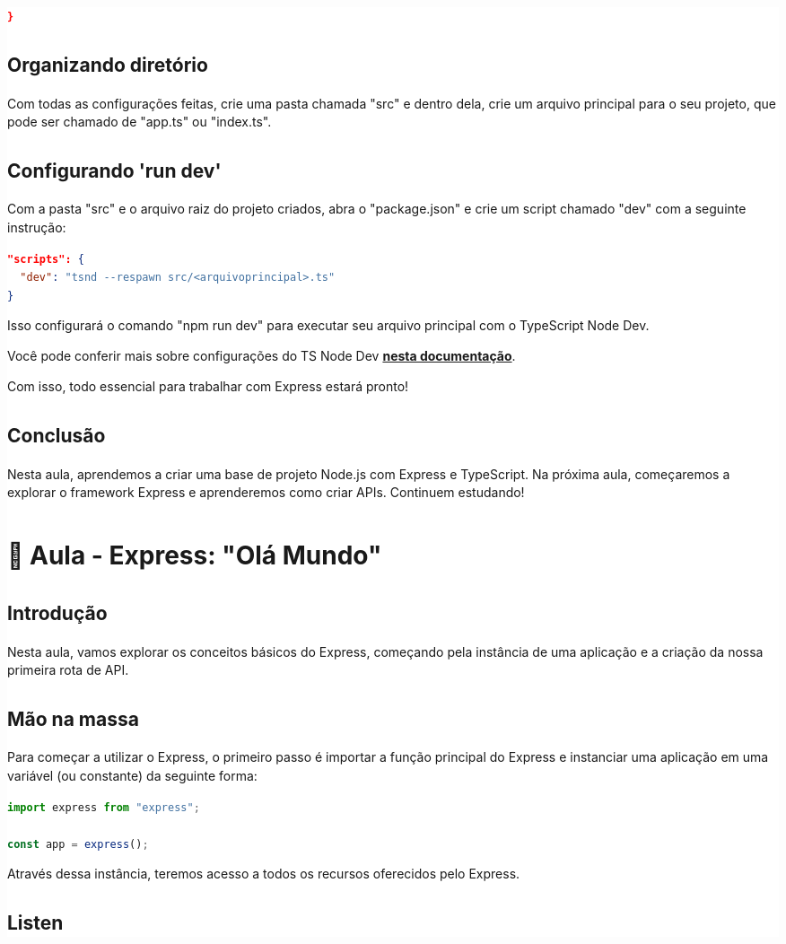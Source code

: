 ```json
}
```

## Organizando diretório

Com todas as configurações feitas, crie uma pasta chamada "src" e dentro dela, crie um arquivo principal para o seu projeto, que pode ser chamado de "app.ts" ou "index.ts".

## Configurando 'run dev'

Com a pasta "src" e o arquivo raiz do projeto criados, abra o "package.json" e crie um script chamado "dev" com a seguinte instrução:
```json
"scripts": {
  "dev": "tsnd --respawn src/<arquivoprincipal>.ts"
}
```
Isso configurará o comando "npm run dev" para executar seu arquivo principal com o TypeScript Node Dev.

Você pode conferir mais sobre configurações do TS Node Dev **[nesta documentação](https://www.npmjs.com/package/ts-node-dev)**.

Com isso, todo essencial para trabalhar com Express estará pronto!

## Conclusão

Nesta aula, aprendemos a criar uma base de projeto Node.js com Express e TypeScript. Na próxima aula, começaremos a explorar o framework Express e aprenderemos como criar APIs. Continuem estudando!

# 📘 Aula - Express: "Olá Mundo"

## Introdução

Nesta aula, vamos explorar os conceitos básicos do Express, começando pela instância de uma aplicação e a criação da nossa primeira rota de API.

## Mão na massa

Para começar a utilizar o Express, o primeiro passo é importar a função principal do Express e instanciar uma aplicação em uma variável (ou constante) da seguinte forma:
```ts
import express from "express";

const app = express();
```
Através dessa instância, teremos acesso a todos os recursos oferecidos pelo Express.

## Listen
